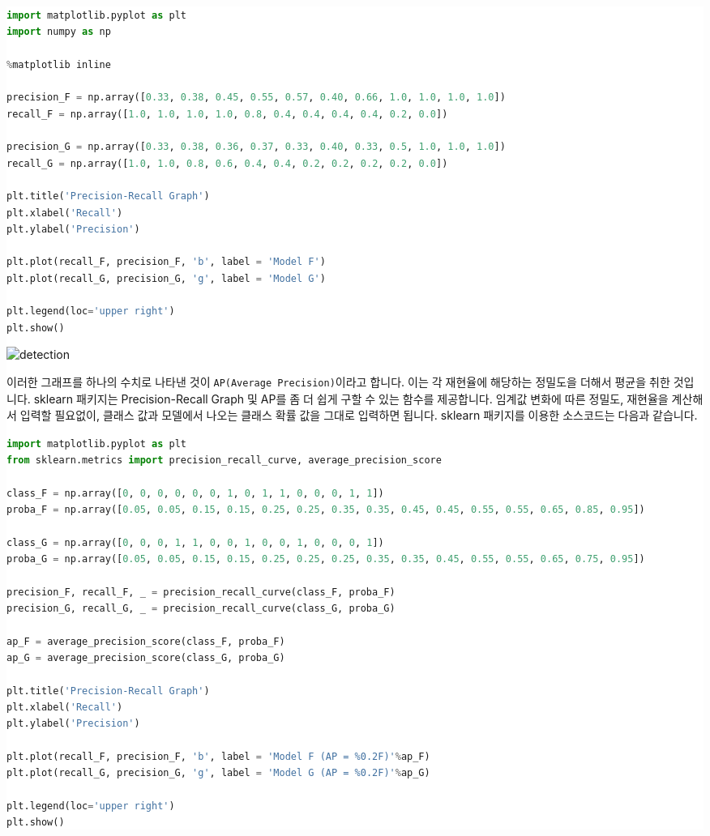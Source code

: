 
```python
import matplotlib.pyplot as plt
import numpy as np

%matplotlib inline

precision_F = np.array([0.33, 0.38, 0.45, 0.55, 0.57, 0.40, 0.66, 1.0, 1.0, 1.0, 1.0])
recall_F = np.array([1.0, 1.0, 1.0, 1.0, 0.8, 0.4, 0.4, 0.4, 0.4, 0.2, 0.0])

precision_G = np.array([0.33, 0.38, 0.36, 0.37, 0.33, 0.40, 0.33, 0.5, 1.0, 1.0, 1.0])
recall_G = np.array([1.0, 1.0, 0.8, 0.6, 0.4, 0.4, 0.2, 0.2, 0.2, 0.2, 0.0])

plt.title('Precision-Recall Graph')
plt.xlabel('Recall')
plt.ylabel('Precision')

plt.plot(recall_F, precision_F, 'b', label = 'Model F')   
plt.plot(recall_G, precision_G, 'g', label = 'Model G') 

plt.legend(loc='upper right')
plt.show()
```

![detection](http://tykimos.github.io/warehouse/2017-5-22-Evaluation_Talk_prg_1.png)

이러한 그래프를 하나의 수치로 나타낸 것이 `AP(Average Precision)`이라고 합니다. 이는 각 재현율에 해당하는 정밀도을 더해서 평균을 취한 것입니다. sklearn 패키지는 Precision-Recall Graph 및 AP를 좀 더 쉽게 구할 수 있는 함수를 제공합니다. 임계값 변화에 따른 정밀도, 재현율을 계산해서 입력할 필요없이, 클래스 값과 모델에서 나오는 클래스 확률 값을 그대로 입력하면 됩니다. sklearn 패키지를 이용한 소스코드는 다음과 같습니다.


```python
import matplotlib.pyplot as plt
from sklearn.metrics import precision_recall_curve, average_precision_score

class_F = np.array([0, 0, 0, 0, 0, 0, 1, 0, 1, 1, 0, 0, 0, 1, 1])
proba_F = np.array([0.05, 0.05, 0.15, 0.15, 0.25, 0.25, 0.35, 0.35, 0.45, 0.45, 0.55, 0.55, 0.65, 0.85, 0.95])

class_G = np.array([0, 0, 0, 1, 1, 0, 0, 1, 0, 0, 1, 0, 0, 0, 1])
proba_G = np.array([0.05, 0.05, 0.15, 0.15, 0.25, 0.25, 0.25, 0.35, 0.35, 0.45, 0.55, 0.55, 0.65, 0.75, 0.95])

precision_F, recall_F, _ = precision_recall_curve(class_F, proba_F)
precision_G, recall_G, _ = precision_recall_curve(class_G, proba_G)

ap_F = average_precision_score(class_F, proba_F)
ap_G = average_precision_score(class_G, proba_G)

plt.title('Precision-Recall Graph')
plt.xlabel('Recall')
plt.ylabel('Precision')

plt.plot(recall_F, precision_F, 'b', label = 'Model F (AP = %0.2F)'%ap_F)   
plt.plot(recall_G, precision_G, 'g', label = 'Model G (AP = %0.2F)'%ap_G)  

plt.legend(loc='upper right')
plt.show()
```
